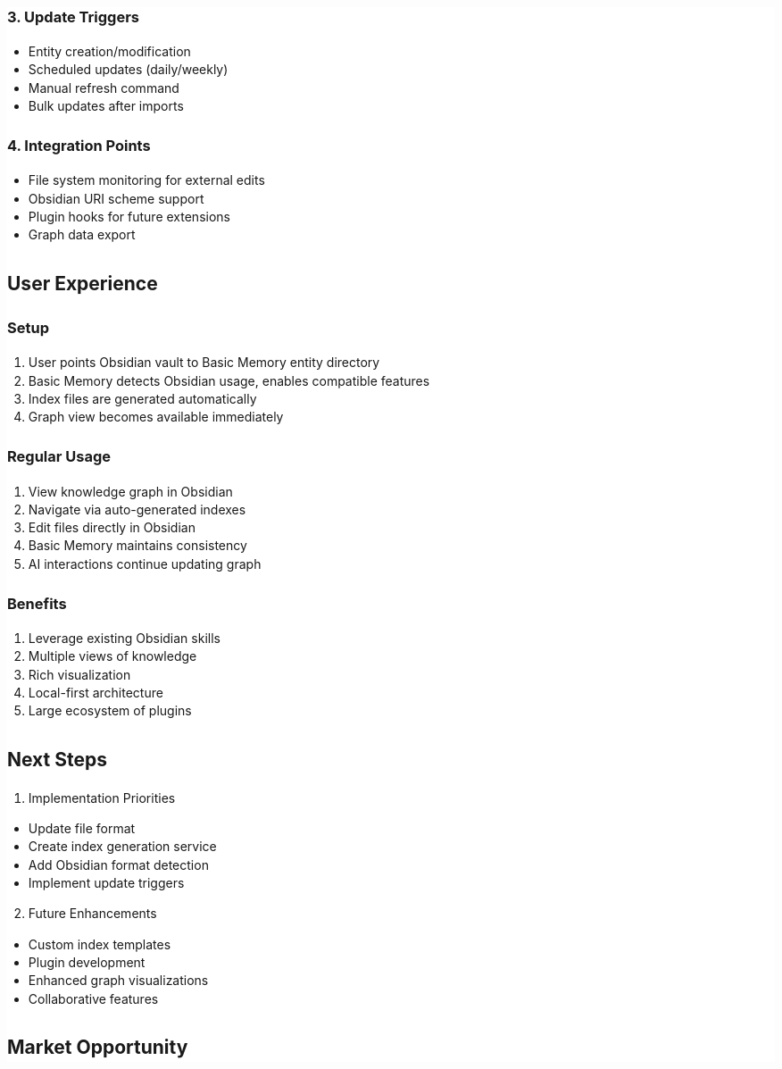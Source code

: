 ### 3. Update Triggers
- Entity creation/modification
- Scheduled updates (daily/weekly)
- Manual refresh command
- Bulk updates after imports

### 4. Integration Points
- File system monitoring for external edits
- Obsidian URI scheme support
- Plugin hooks for future extensions
- Graph data export

## User Experience

### Setup
1. User points Obsidian vault to Basic Memory entity directory
2. Basic Memory detects Obsidian usage, enables compatible features
3. Index files are generated automatically
4. Graph view becomes available immediately

### Regular Usage
1. View knowledge graph in Obsidian
2. Navigate via auto-generated indexes
3. Edit files directly in Obsidian
4. Basic Memory maintains consistency
5. AI interactions continue updating graph

### Benefits
1. Leverage existing Obsidian skills
2. Multiple views of knowledge
3. Rich visualization
4. Local-first architecture
5. Large ecosystem of plugins

## Next Steps

1. Implementation Priorities
- Update file format
- Create index generation service
- Add Obsidian format detection
- Implement update triggers

2. Future Enhancements
- Custom index templates
- Plugin development
- Enhanced graph visualizations
- Collaborative features

## Market Opportunity

